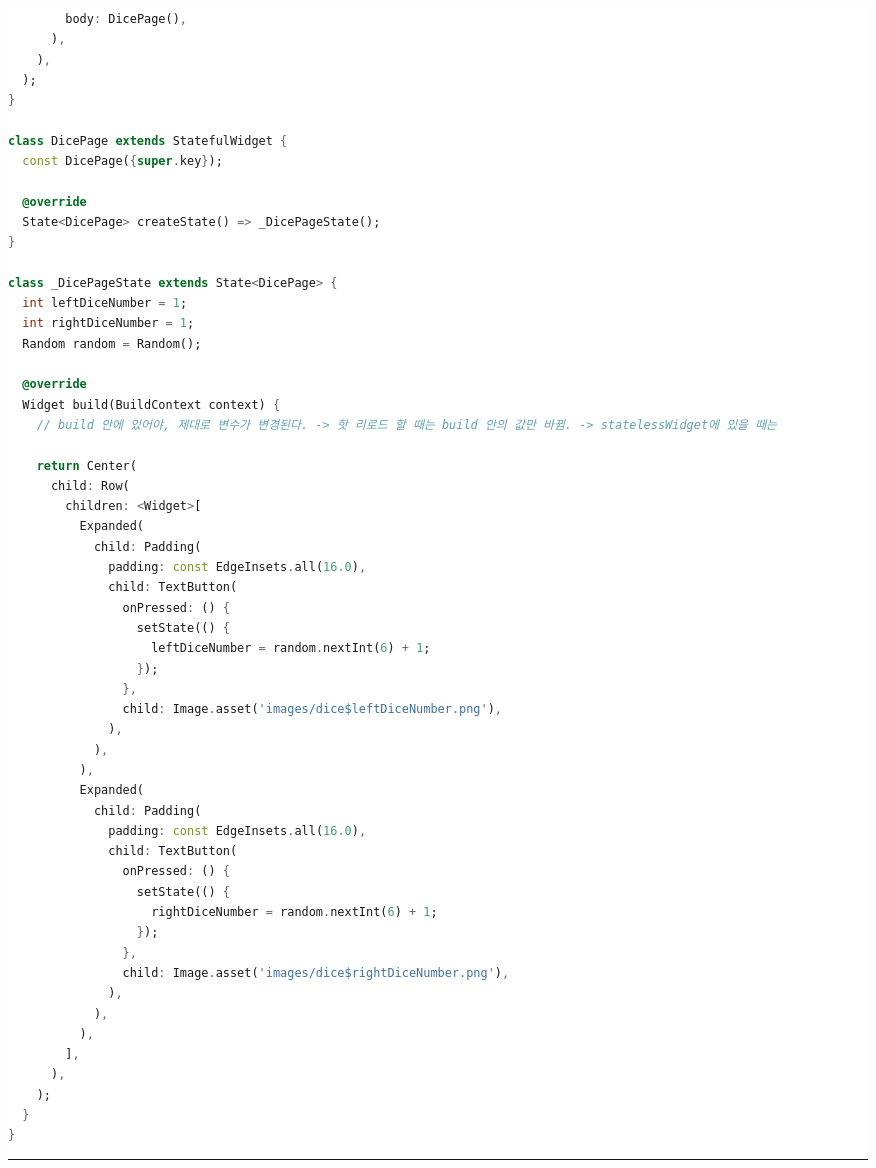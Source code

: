```dart
        body: DicePage(),
      ),
    ),
  );
}

class DicePage extends StatefulWidget {
  const DicePage({super.key});

  @override
  State<DicePage> createState() => _DicePageState();
}

class _DicePageState extends State<DicePage> {
  int leftDiceNumber = 1;
  int rightDiceNumber = 1;
  Random random = Random();

  @override
  Widget build(BuildContext context) {
    // build 안에 있어야, 제대로 변수가 변경된다. -> 핫 리로드 할 때는 build 안의 값만 바뀜. -> statelessWidget에 있을 때는

    return Center(
      child: Row(
        children: <Widget>[
          Expanded(
            child: Padding(
              padding: const EdgeInsets.all(16.0),
              child: TextButton(
                onPressed: () {
                  setState(() {
                    leftDiceNumber = random.nextInt(6) + 1;
                  });
                },
                child: Image.asset('images/dice$leftDiceNumber.png'),
              ),
            ),
          ),
          Expanded(
            child: Padding(
              padding: const EdgeInsets.all(16.0),
              child: TextButton(
                onPressed: () {
                  setState(() {
                    rightDiceNumber = random.nextInt(6) + 1;
                  });
                },
                child: Image.asset('images/dice$rightDiceNumber.png'),
              ),
            ),
          ),
        ],
      ),
    );
  }
}

```

---